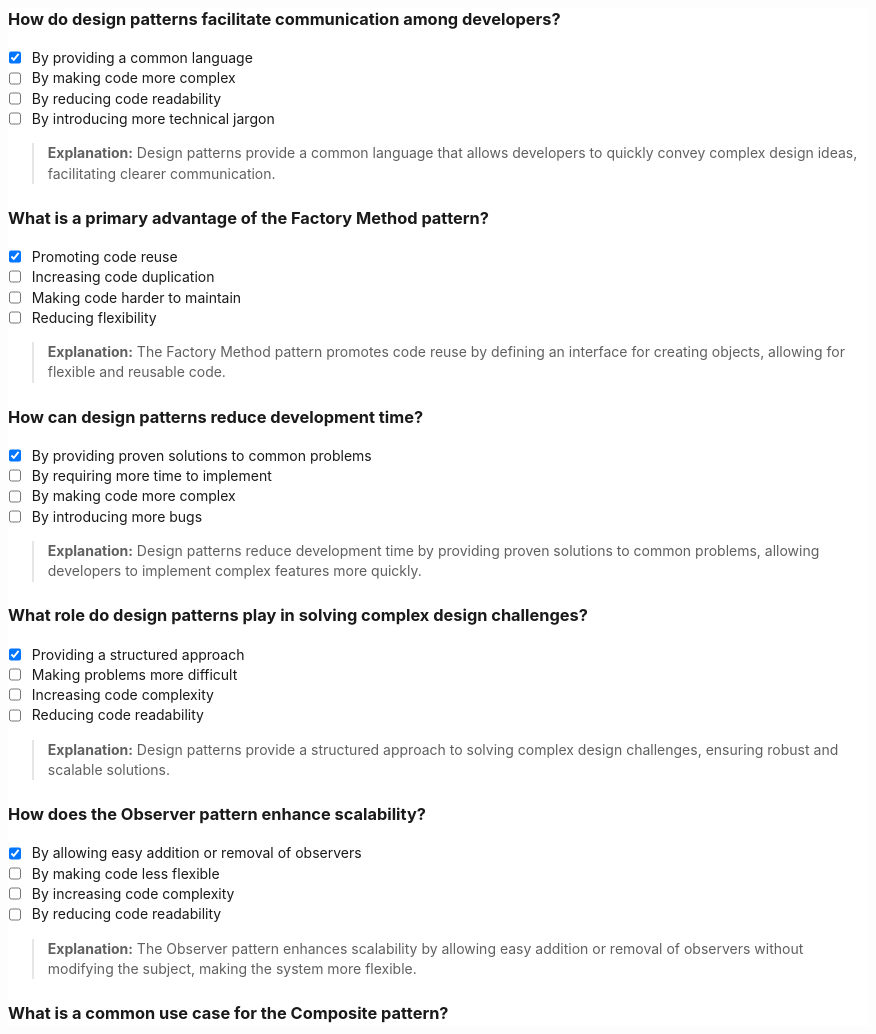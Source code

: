 ### How do design patterns facilitate communication among developers?

- [x] By providing a common language
- [ ] By making code more complex
- [ ] By reducing code readability
- [ ] By introducing more technical jargon

> **Explanation:** Design patterns provide a common language that allows developers to quickly convey complex design ideas, facilitating clearer communication.

### What is a primary advantage of the Factory Method pattern?

- [x] Promoting code reuse
- [ ] Increasing code duplication
- [ ] Making code harder to maintain
- [ ] Reducing flexibility

> **Explanation:** The Factory Method pattern promotes code reuse by defining an interface for creating objects, allowing for flexible and reusable code.

### How can design patterns reduce development time?

- [x] By providing proven solutions to common problems
- [ ] By requiring more time to implement
- [ ] By making code more complex
- [ ] By introducing more bugs

> **Explanation:** Design patterns reduce development time by providing proven solutions to common problems, allowing developers to implement complex features more quickly.

### What role do design patterns play in solving complex design challenges?

- [x] Providing a structured approach
- [ ] Making problems more difficult
- [ ] Increasing code complexity
- [ ] Reducing code readability

> **Explanation:** Design patterns provide a structured approach to solving complex design challenges, ensuring robust and scalable solutions.

### How does the Observer pattern enhance scalability?

- [x] By allowing easy addition or removal of observers
- [ ] By making code less flexible
- [ ] By increasing code complexity
- [ ] By reducing code readability

> **Explanation:** The Observer pattern enhances scalability by allowing easy addition or removal of observers without modifying the subject, making the system more flexible.

### What is a common use case for the Composite pattern?
